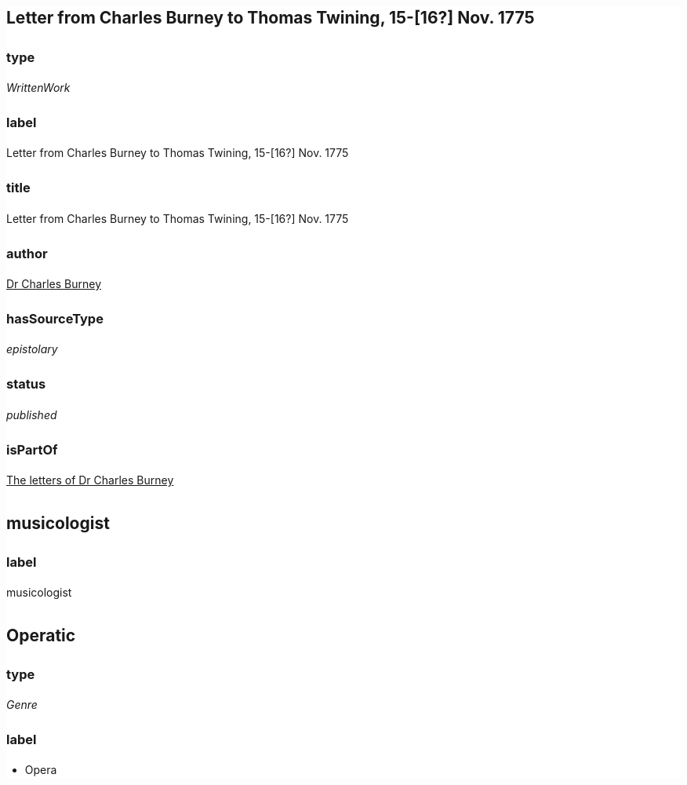 ## Letter from Charles Burney to Thomas Twining, 15-[16?] Nov. 1775

### type


*WrittenWork*

### label


Letter from Charles Burney to Thomas Twining, 15-[16?] Nov. 1775

### title


Letter from Charles Burney to Thomas Twining, 15-[16?] Nov. 1775

### author


[Dr Charles Burney](#Dr-Charles-Burney)

### hasSourceType


*epistolary*

### status


*published*

### isPartOf


[The letters of Dr Charles Burney](#The-letters-of-Dr-Charles-Burney)

## musicologist

### label


musicologist

## Operatic

### type


*Genre*

### label

 - Opera

